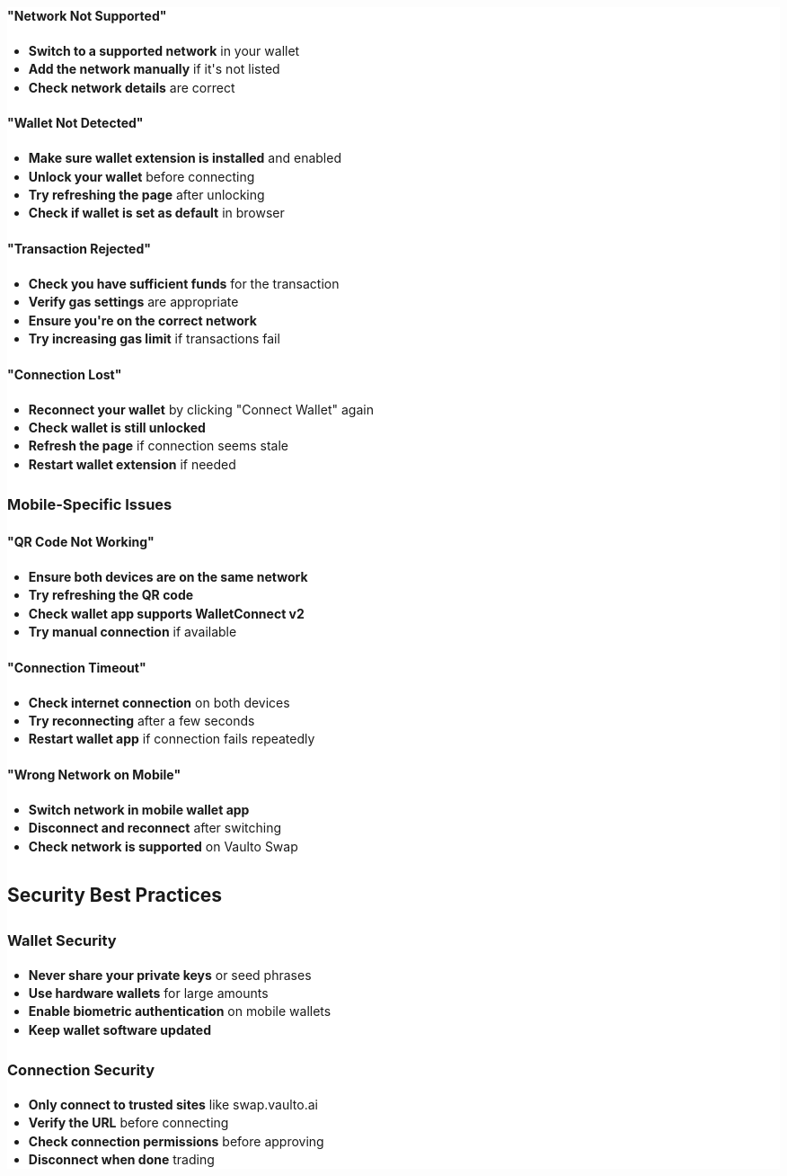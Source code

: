 #### "Network Not Supported"
- **Switch to a supported network** in your wallet
- **Add the network manually** if it's not listed
- **Check network details** are correct

#### "Wallet Not Detected"
- **Make sure wallet extension is installed** and enabled
- **Unlock your wallet** before connecting
- **Try refreshing the page** after unlocking
- **Check if wallet is set as default** in browser

#### "Transaction Rejected"
- **Check you have sufficient funds** for the transaction
- **Verify gas settings** are appropriate
- **Ensure you're on the correct network**
- **Try increasing gas limit** if transactions fail

#### "Connection Lost"
- **Reconnect your wallet** by clicking "Connect Wallet" again
- **Check wallet is still unlocked**
- **Refresh the page** if connection seems stale
- **Restart wallet extension** if needed

### **Mobile-Specific Issues**

#### "QR Code Not Working"
- **Ensure both devices are on the same network**
- **Try refreshing the QR code**
- **Check wallet app supports WalletConnect v2**
- **Try manual connection** if available

#### "Connection Timeout"
- **Check internet connection** on both devices
- **Try reconnecting** after a few seconds
- **Restart wallet app** if connection fails repeatedly

#### "Wrong Network on Mobile"
- **Switch network in mobile wallet app**
- **Disconnect and reconnect** after switching
- **Check network is supported** on Vaulto Swap

## Security Best Practices

### **Wallet Security**
- **Never share your private keys** or seed phrases
- **Use hardware wallets** for large amounts
- **Enable biometric authentication** on mobile wallets
- **Keep wallet software updated**

### **Connection Security**
- **Only connect to trusted sites** like swap.vaulto.ai
- **Verify the URL** before connecting
- **Check connection permissions** before approving
- **Disconnect when done** trading
